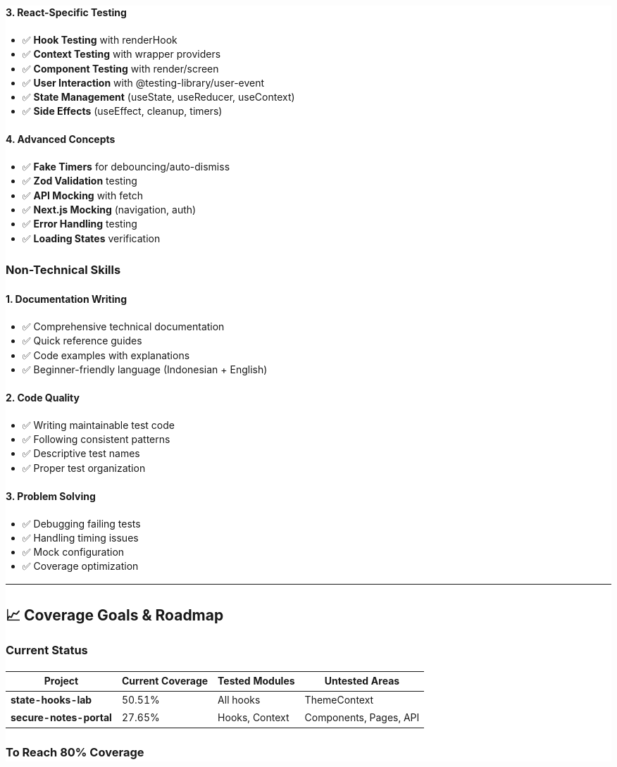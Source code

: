 #### 3. React-Specific Testing
- ✅ **Hook Testing** with renderHook
- ✅ **Context Testing** with wrapper providers
- ✅ **Component Testing** with render/screen
- ✅ **User Interaction** with @testing-library/user-event
- ✅ **State Management** (useState, useReducer, useContext)
- ✅ **Side Effects** (useEffect, cleanup, timers)

#### 4. Advanced Concepts
- ✅ **Fake Timers** for debouncing/auto-dismiss
- ✅ **Zod Validation** testing
- ✅ **API Mocking** with fetch
- ✅ **Next.js Mocking** (navigation, auth)
- ✅ **Error Handling** testing
- ✅ **Loading States** verification

### Non-Technical Skills

#### 1. Documentation Writing
- ✅ Comprehensive technical documentation
- ✅ Quick reference guides
- ✅ Code examples with explanations
- ✅ Beginner-friendly language (Indonesian + English)

#### 2. Code Quality
- ✅ Writing maintainable test code
- ✅ Following consistent patterns
- ✅ Descriptive test names
- ✅ Proper test organization

#### 3. Problem Solving
- ✅ Debugging failing tests
- ✅ Handling timing issues
- ✅ Mock configuration
- ✅ Coverage optimization

---

## 📈 Coverage Goals & Roadmap

### Current Status

| Project | Current Coverage | Tested Modules | Untested Areas |
|---------|------------------|----------------|----------------|
| **state-hooks-lab** | 50.51% | All hooks | ThemeContext |
| **secure-notes-portal** | 27.65% | Hooks, Context | Components, Pages, API |

### To Reach 80% Coverage

